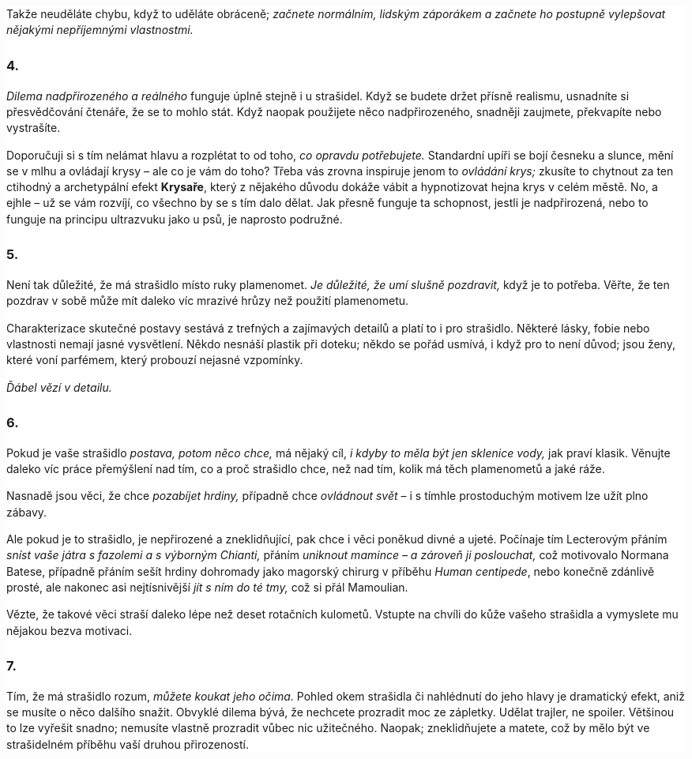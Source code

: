 Takže neuděláte chybu, když to uděláte obráceně; _začnete normálním, lidským záporákem a začnete ho postupně vylepšovat nějakými nepříjemnými vlastnostmi._

### 4.

_Dilema nadpřirozeného a reálného_ funguje úplně stejně i u strašidel. Když se budete držet přísně realismu, usnadníte si přesvědčování čtenáře, že se to mohlo stát. Když naopak použijete něco nadpřirozeného, snadněji zaujmete, překvapíte nebo vystrašíte.

Doporučuji si s tím nelámat hlavu a rozplétat to od toho, _co opravdu potřebujete._ Standardní upíři se bojí česneku a slunce, mění se v mlhu a ovládají krysy – ale co je vám do toho? Třeba vás zrovna inspiruje jenom to _ovládání krys;_ zkusíte to chytnout za ten ctihodný a archetypální efekt __Krysaře__, který z nějakého důvodu dokáže vábit a hypnotizovat hejna krys v celém městě. No, a ejhle – už se vám rozvíjí, co všechno by se s tím dalo dělat. Jak přesně funguje ta schopnost, jestli je nadpřirozená, nebo to funguje na principu ultrazvuku jako u psů, je naprosto podružné.

### 5.

Není tak důležité, že má strašidlo místo ruky plamenomet. _Je důležité, že umí slušně pozdravit,_ když je to potřeba. Věřte, že ten pozdrav v sobě může mít daleko víc mrazivé hrůzy než použití plamenometu.

Charakterizace skutečné postavy sestává z trefných a zajímavých detailů a platí to i pro strašidlo. Některé lásky, fobie nebo vlastnosti nemají jasné vysvětlení. Někdo nesnáší plastik při doteku; někdo se pořád usmívá, i když pro to není důvod; jsou ženy, které voní parfémem, který probouzí nejasné vzpomínky.

_Ďábel vězí v detailu._

### 6.

Pokud je vaše strašidlo _postava, potom něco chce,_ má nějaký cíl, _i kdyby to měla být jen sklenice vody,_ jak praví klasik. Věnujte daleko víc práce přemýšlení nad tím, co a proč strašidlo chce, než nad tím, kolik má těch plamenometů a jaké ráže.

Nasnadě jsou věci, že chce _pozabíjet hrdiny,_ případně chce _ovládnout svět_ – i s tímhle prostoduchým motivem lze užít plno zábavy.

Ale pokud je to strašidlo, je nepřirozené a zneklidňující, pak chce i věci poněkud divné a ujeté. Počínaje tím Lecterovým přáním _sníst vaše játra s fazolemi a s výborným Chianti,_ přáním _uniknout mamince – a zároveň ji poslouchat,_ což motivovalo Normana Batese, případně přáním sešít hrdiny dohromady jako magorský chirurg v příběhu _Human centipede_, nebo konečně zdánlivě prosté, ale nakonec asi nejtísnivější _jít s ním do té tmy,_ což si přál Mamoulian.

Vězte, že takové věci straší daleko lépe než deset rotačních kulometů. Vstupte na chvíli do kůže vašeho strašidla a vymyslete mu nějakou bezva motivaci.

### 7.

Tím, že má strašidlo rozum, _můžete koukat jeho očima._ Pohled okem strašidla či nahlédnutí do jeho hlavy je dramatický efekt, aniž se musíte o něco dalšího snažit. Obvyklé dilema bývá, že nechcete prozradit moc ze zápletky. Udělat trajler, ne spoiler. Většinou to lze vyřešit snadno; nemusíte vlastně prozradit vůbec nic užitečného. Naopak; zneklidňujete a matete, což by mělo být ve strašidelném příběhu vaší druhou přirozeností.
